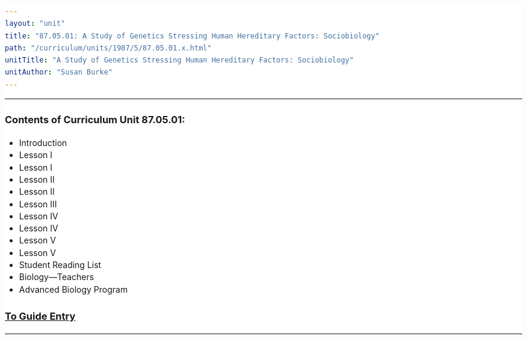 ```yaml
---
layout: "unit"
title: "87.05.01: A Study of Genetics Stressing Human Hereditary Factors: Sociobiology"
path: "/curriculum/units/1987/5/87.05.01.x.html"
unitTitle: "A Study of Genetics Stressing Human Hereditary Factors: Sociobiology"
unitAuthor: "Susan Burke"
---
```

<body>
<hr/>
<h3>
Contents of Curriculum Unit 87.05.01:
</h3>
<ul>
<li>
Introduction
</li>
<li>
Lesson I
</li>
<li>
Lesson I
</li>
<li>
Lesson II
</li>
<li>
Lesson II
</li>
<li>
Lesson III
</li>
<li>
Lesson IV
</li>
<li>
Lesson IV
</li>
<li>
Lesson V
</li>
<li>
Lesson V
</li>
<li>
Student Reading List
</li>
<li>
Biology—Teachers
</li>
<li>
Advanced Biology Program
</li>
</ul>
<h3>
<a href="../../../guides/1987/5/87.05.01.x.html">
To Guide Entry
</a>
</h3>
<hr/>
<h2>
<i>